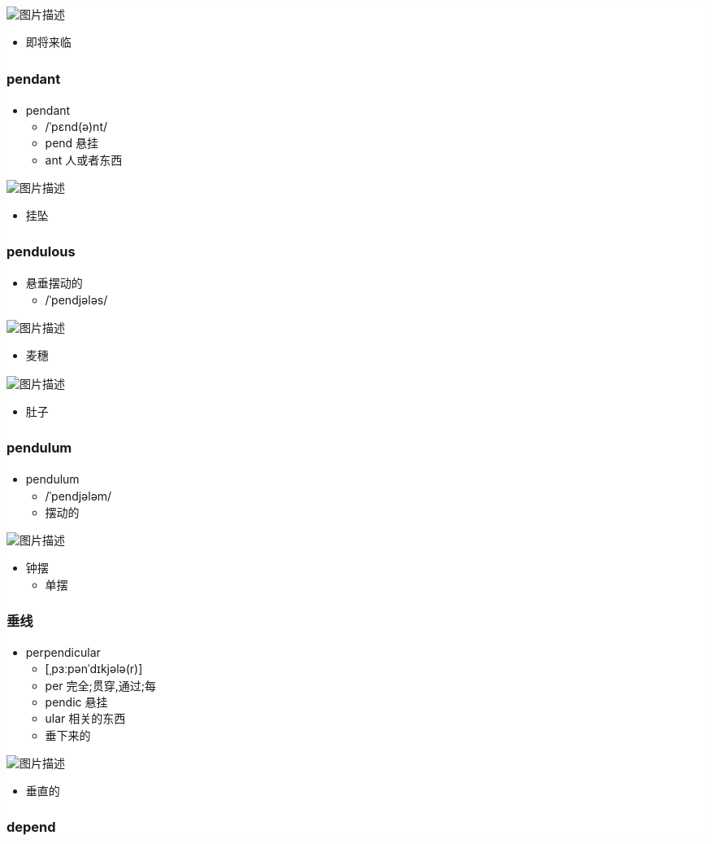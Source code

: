 ![图片描述](https://doc.shiyanlou.com/courses/uid1190679-20231202-1701485748458)

- 即将来临

### pendant

- pendant
	- /ˈpɛnd(ə)nt/
	- pend 悬挂
	- ant 人或者东西

![图片描述](https://doc.shiyanlou.com/courses/uid1190679-20231202-1701485932286)

- 挂坠

### pendulous

- 悬垂摆动的
	- /ˈpendjələs/

![图片描述](https://doc.shiyanlou.com/courses/uid1190679-20231202-1701488508349)

- 麦穗

![图片描述](https://doc.shiyanlou.com/courses/uid1190679-20231202-1701488524628)

- 肚子

### pendulum

- pendulum
	- /ˈpendjələm/
	- 摆动的

![图片描述](https://doc.shiyanlou.com/courses/uid1190679-20231202-1701488680563)

- 钟摆
	- 单摆

### 垂线

- perpendicular
	- [ˌpɜːpənˈdɪkjələ(r)]
	- per 完全;贯穿,通过;每
	- pendic 悬挂
	- ular 相关的东西
	- 垂下来的

![图片描述](https://doc.shiyanlou.com/courses/uid1190679-20231202-1701489006408)

- 垂直的

### depend

